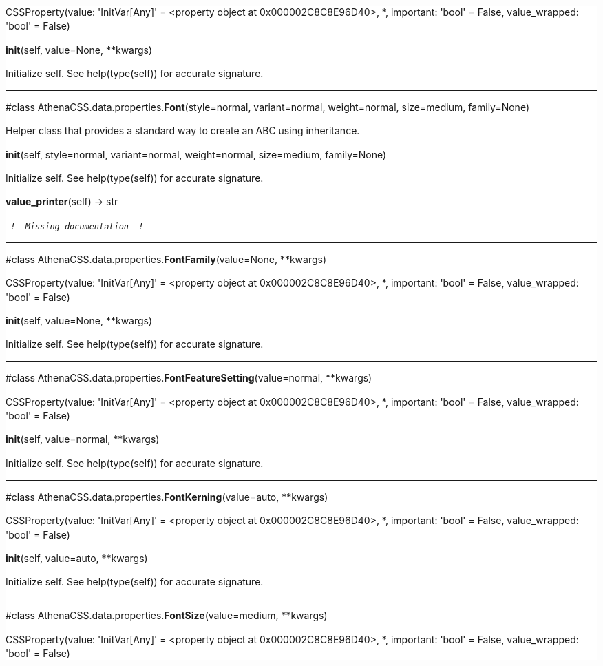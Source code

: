 CSSProperty(value: 'InitVar[Any]' = <property object at 0x000002C8C8E96D40>, *, important: 'bool' = False, value_wrapped: 'bool' = False)

**__init__**(self, value=None, **kwargs)

Initialize self.  See help(type(self)) for accurate signature.

---

#class AthenaCSS.data.properties.**Font**(style=normal, variant=normal, weight=normal, size=medium, family=None)

Helper class that provides a standard way to create an ABC using
inheritance.

**__init__**(self, style=normal, variant=normal, weight=normal, size=medium, family=None)

Initialize self.  See help(type(self)) for accurate signature.

**value_printer**(self) -> str

*`-!- Missing documentation -!-`*

---

#class AthenaCSS.data.properties.**FontFamily**(value=None, **kwargs)

CSSProperty(value: 'InitVar[Any]' = <property object at 0x000002C8C8E96D40>, *, important: 'bool' = False, value_wrapped: 'bool' = False)

**__init__**(self, value=None, **kwargs)

Initialize self.  See help(type(self)) for accurate signature.

---

#class AthenaCSS.data.properties.**FontFeatureSetting**(value=normal, **kwargs)

CSSProperty(value: 'InitVar[Any]' = <property object at 0x000002C8C8E96D40>, *, important: 'bool' = False, value_wrapped: 'bool' = False)

**__init__**(self, value=normal, **kwargs)

Initialize self.  See help(type(self)) for accurate signature.

---

#class AthenaCSS.data.properties.**FontKerning**(value=auto, **kwargs)

CSSProperty(value: 'InitVar[Any]' = <property object at 0x000002C8C8E96D40>, *, important: 'bool' = False, value_wrapped: 'bool' = False)

**__init__**(self, value=auto, **kwargs)

Initialize self.  See help(type(self)) for accurate signature.

---

#class AthenaCSS.data.properties.**FontSize**(value=medium, **kwargs)

CSSProperty(value: 'InitVar[Any]' = <property object at 0x000002C8C8E96D40>, *, important: 'bool' = False, value_wrapped: 'bool' = False)
